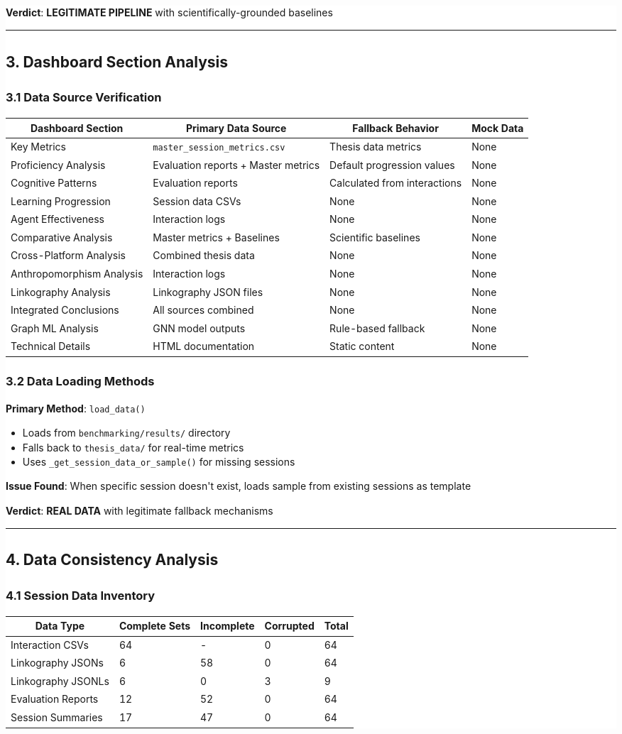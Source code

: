 **Verdict**: **LEGITIMATE PIPELINE** with scientifically-grounded baselines

---

## 3. Dashboard Section Analysis

### 3.1 Data Source Verification

| Dashboard Section | Primary Data Source | Fallback Behavior | Mock Data |
|-------------------|-------------------|-------------------|-----------|
| Key Metrics | `master_session_metrics.csv` | Thesis data metrics | None |
| Proficiency Analysis | Evaluation reports + Master metrics | Default progression values | None |
| Cognitive Patterns | Evaluation reports | Calculated from interactions | None |
| Learning Progression | Session data CSVs | None | None |
| Agent Effectiveness | Interaction logs | None | None |
| Comparative Analysis | Master metrics + Baselines | Scientific baselines | None |
| Cross-Platform Analysis | Combined thesis data | None | None |
| Anthropomorphism Analysis | Interaction logs | None | None |
| Linkography Analysis | Linkography JSON files | None | None |
| Integrated Conclusions | All sources combined | None | None |
| Graph ML Analysis | GNN model outputs | Rule-based fallback | None |
| Technical Details | HTML documentation | Static content | None |

### 3.2 Data Loading Methods

**Primary Method**: `load_data()`
- Loads from `benchmarking/results/` directory
- Falls back to `thesis_data/` for real-time metrics
- Uses `_get_session_data_or_sample()` for missing sessions

**Issue Found**: When specific session doesn't exist, loads sample from existing sessions as template

**Verdict**: **REAL DATA** with legitimate fallback mechanisms

---

## 4. Data Consistency Analysis

### 4.1 Session Data Inventory

| Data Type | Complete Sets | Incomplete | Corrupted | Total |
|-----------|--------------|------------|-----------|-------|
| Interaction CSVs | 64 | - | 0 | 64 |
| Linkography JSONs | 6 | 58 | 0 | 64 |
| Linkography JSONLs | 6 | 0 | 3 | 9 |
| Evaluation Reports | 12 | 52 | 0 | 64 |
| Session Summaries | 17 | 47 | 0 | 64 |
